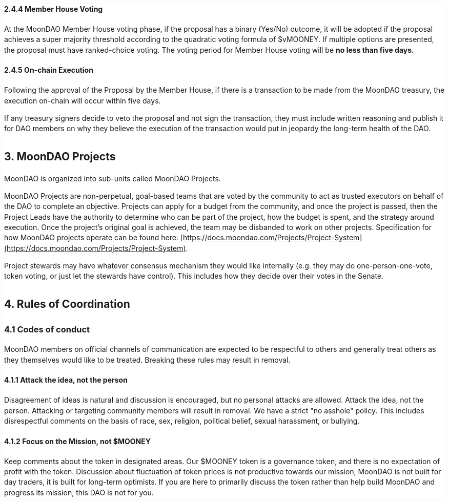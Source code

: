 #### 2.4.4 Member House Voting

At the MoonDAO Member House voting phase, if the proposal has a binary (Yes/No) outcome, it will be adopted if the proposal achieves a super majority threshold according to the quadratic voting formula of $vMOONEY. If multiple options are presented, the proposal must have ranked-choice voting. The voting period for Member House voting will be **no less than five days.**

#### 2.4.5 On-chain Execution

Following the approval of the Proposal by the Member House, if there is a transaction to be made from the MoonDAO treasury, the execution on-chain will occur within five days.

If any treasury signers decide to veto the proposal and not sign the transaction, they must include written reasoning and publish it for DAO members on why they believe the execution of the transaction would put in jeopardy the long-term health of the DAO.

## 3. MoonDAO Projects

MoonDAO is organized into sub-units called MoonDAO Projects.

MoonDAO Projects are non-perpetual, goal-based teams that are voted by the community to act as trusted executors on behalf of the DAO to complete an objective. Projects can apply for a budget from the community, and once the project is passed, then the Project Leads have the authority to determine who can be part of the project, how the budget is spent, and the strategy around execution. Once the project’s original goal is achieved, the team may be disbanded to work on other projects. Specification for how MoonDAO projects operate can be found here: [https://docs.moondao.com/Projects/Project-System](https://docs.moondao.com/Projects/Project-System).

Project stewards may have whatever consensus mechanism they would like internally (e.g. they may do one-person-one-vote, token voting, or just let the stewards have control). This includes how they decide over their votes in the Senate.

## 4. Rules of Coordination

### 4.1 Codes of conduct

MoonDAO members on official channels of communication are expected to be respectful to others and generally treat others as they themselves would like to be treated. Breaking these rules may result in removal.

#### 4.1.1 Attack the idea, not the person

Disagreement of ideas is natural and discussion is encouraged, but no personal attacks are allowed. Attack the idea, not the person. Attacking or targeting community members will result in removal. We have a strict "no asshole" policy. This includes disrespectful comments on the basis of race, sex, religion, political belief, sexual harassment, or bullying.

#### 4.1.2 Focus on the Mission, not $MOONEY

Keep comments about the token in designated areas. Our $MOONEY token is a governance token, and there is no expectation of profit with the token. Discussion about fluctuation of token prices is not productive towards our mission, MoonDAO is not built for day traders, it is built for long-term optimists. If you are here to primarily discuss the token rather than help build MoonDAO and progress its mission, this DAO is not for you.
